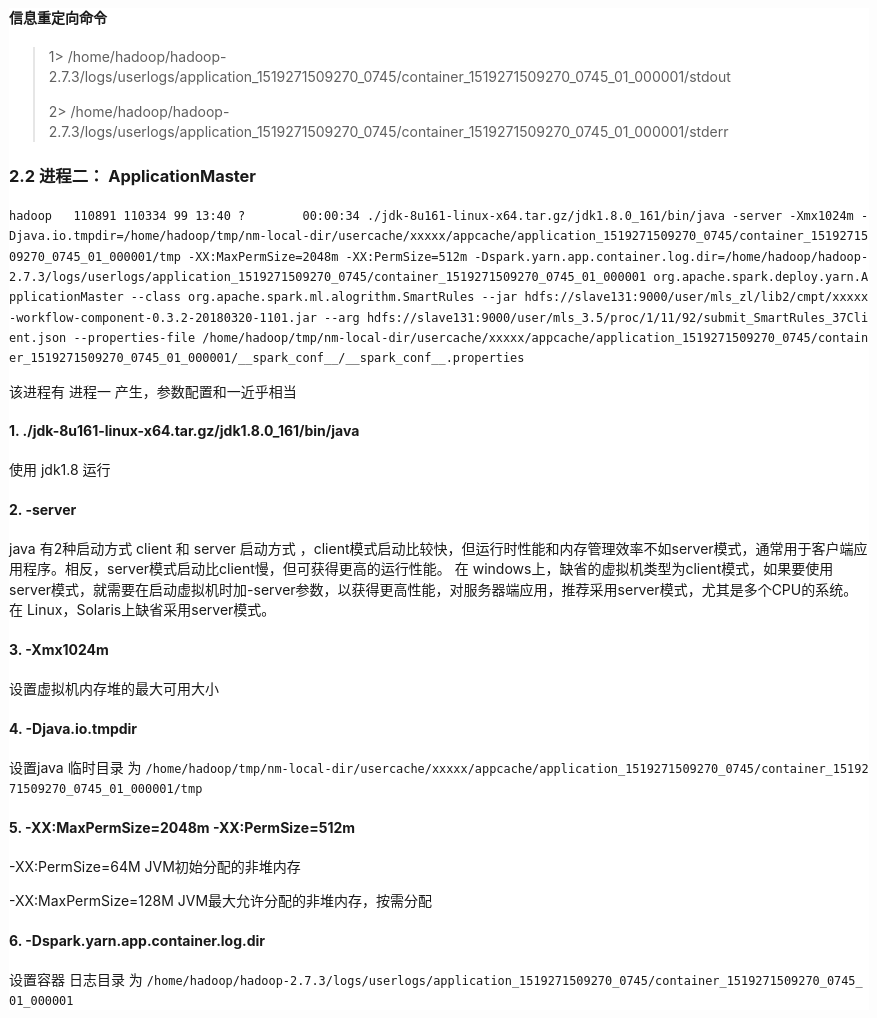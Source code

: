 #### 信息重定向命令

> 1> /home/hadoop/hadoop-2.7.3/logs/userlogs/application_1519271509270_0745/container_1519271509270_0745_01_000001/stdout
>
>  2> /home/hadoop/hadoop-2.7.3/logs/userlogs/application_1519271509270_0745/container_1519271509270_0745_01_000001/stderr



### 2.2 进程二： ApplicationMaster

```
hadoop   110891 110334 99 13:40 ?        00:00:34 ./jdk-8u161-linux-x64.tar.gz/jdk1.8.0_161/bin/java -server -Xmx1024m -Djava.io.tmpdir=/home/hadoop/tmp/nm-local-dir/usercache/xxxxx/appcache/application_1519271509270_0745/container_1519271509270_0745_01_000001/tmp -XX:MaxPermSize=2048m -XX:PermSize=512m -Dspark.yarn.app.container.log.dir=/home/hadoop/hadoop-2.7.3/logs/userlogs/application_1519271509270_0745/container_1519271509270_0745_01_000001 org.apache.spark.deploy.yarn.ApplicationMaster --class org.apache.spark.ml.alogrithm.SmartRules --jar hdfs://slave131:9000/user/mls_zl/lib2/cmpt/xxxxx-workflow-component-0.3.2-20180320-1101.jar --arg hdfs://slave131:9000/user/mls_3.5/proc/1/11/92/submit_SmartRules_37Client.json --properties-file /home/hadoop/tmp/nm-local-dir/usercache/xxxxx/appcache/application_1519271509270_0745/container_1519271509270_0745_01_000001/__spark_conf__/__spark_conf__.properties
```

该进程有 进程一 产生，参数配置和一近乎相当

#### 1. ./jdk-8u161-linux-x64.tar.gz/jdk1.8.0_161/bin/java

使用 jdk1.8 运行

#### 2. -server

 java 有2种启动方式 client 和 server 启动方式 ，client模式启动比较快，但运行时性能和内存管理效率不如server模式，通常用于客户端应用程序。相反，server模式启动比client慢，但可获得更高的运行性能。
在 windows上，缺省的虚拟机类型为client模式，如果要使用 server模式，就需要在启动虚拟机时加-server参数，以获得更高性能，对服务器端应用，推荐采用server模式，尤其是多个CPU的系统。在 Linux，Solaris上缺省采用server模式。 

#### 3. -Xmx1024m

设置虚拟机内存堆的最大可用大小

#### 4. -Djava.io.tmpdir

设置java 临时目录 为 `/home/hadoop/tmp/nm-local-dir/usercache/xxxxx/appcache/application_1519271509270_0745/container_1519271509270_0745_01_000001/tmp`

#### 5. -XX:MaxPermSize=2048m -XX:PermSize=512m

-XX:PermSize=64M JVM初始分配的非堆内存

-XX:MaxPermSize=128M JVM最大允许分配的非堆内存，按需分配

#### 6. -Dspark.yarn.app.container.log.dir

设置容器 日志目录 为 `/home/hadoop/hadoop-2.7.3/logs/userlogs/application_1519271509270_0745/container_1519271509270_0745_01_000001 `
